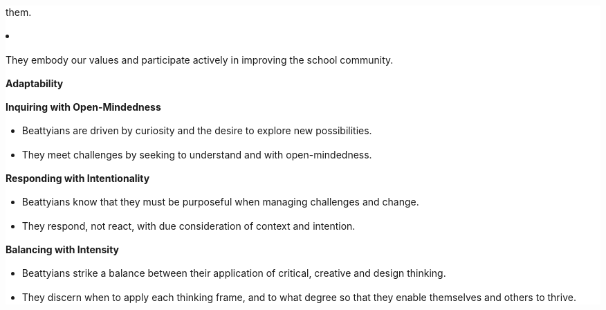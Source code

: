 them.</p>
</li>
<li>
<p>They embody our values and participate actively in improving the school
community.</p>
</li>
</ul>
</td>
</tr>
<tr>
<td rowspan="3" colspan="1">
<p><strong>Adaptability</strong>
</p>
</td>
<td rowspan="1" colspan="1">
<p><strong>Inquiring with Open-Mindedness</strong>
</p>
</td>
<td rowspan="1" colspan="1">
<ul data-tight="true" class="tight">
<li>
<p>Beattyians are driven by curiosity and the desire to explore new possibilities.</p>
</li>
<li>
<p>They meet challenges by seeking to understand and with open-mindedness.</p>
</li>
</ul>
</td>
</tr>
<tr>
<td rowspan="1" colspan="1">
<p><strong>Responding with Intentionality</strong>
</p>
</td>
<td rowspan="1" colspan="1">
<ul data-tight="true" class="tight">
<li>
<p>Beattyians know that they must be purposeful when managing challenges
and change.</p>
</li>
<li>
<p>They respond, not react, with due consideration of context and intention.</p>
</li>
</ul>
</td>
</tr>
<tr>
<td rowspan="1" colspan="1">
<p><strong>Balancing with Intensity</strong>
</p>
</td>
<td rowspan="1" colspan="1">
<ul data-tight="true" class="tight">
<li>
<p>Beattyians strike a balance between their application of critical, creative
and design thinking.</p>
</li>
<li>
<p>They discern when to apply each thinking frame, and to what degree so
that they enable themselves and others to thrive.</p>
</li>
</ul>
</td>
</tr>
